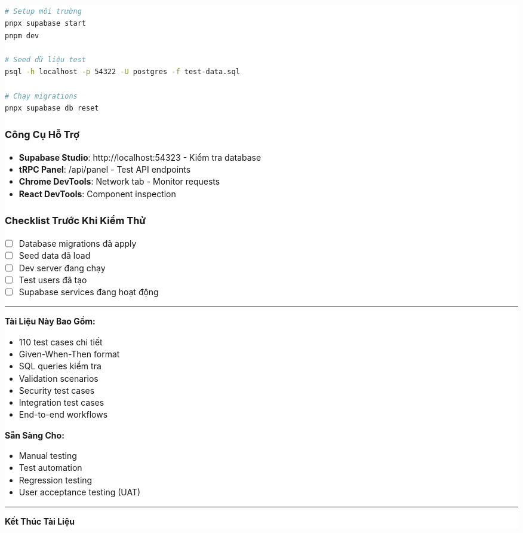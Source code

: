 ```bash
# Setup môi trường
pnpx supabase start
pnpm dev

# Seed dữ liệu test
psql -h localhost -p 54322 -U postgres -f test-data.sql

# Chạy migrations
pnpx supabase db reset
```

### Công Cụ Hỗ Trợ

- **Supabase Studio**: http://localhost:54323 - Kiểm tra database
- **tRPC Panel**: /api/panel - Test API endpoints
- **Chrome DevTools**: Network tab - Monitor requests
- **React DevTools**: Component inspection

### Checklist Trước Khi Kiểm Thử

- [ ] Database migrations đã apply
- [ ] Seed data đã load
- [ ] Dev server đang chạy
- [ ] Test users đã tạo
- [ ] Supabase services đang hoạt động

---

**Tài Liệu Này Bao Gồm:**
- 110 test cases chi tiết
- Given-When-Then format
- SQL queries kiểm tra
- Validation scenarios
- Security test cases
- Integration test cases
- End-to-end workflows

**Sẵn Sàng Cho:**
- Manual testing
- Test automation
- Regression testing
- User acceptance testing (UAT)

---

**Kết Thúc Tài Liệu**
